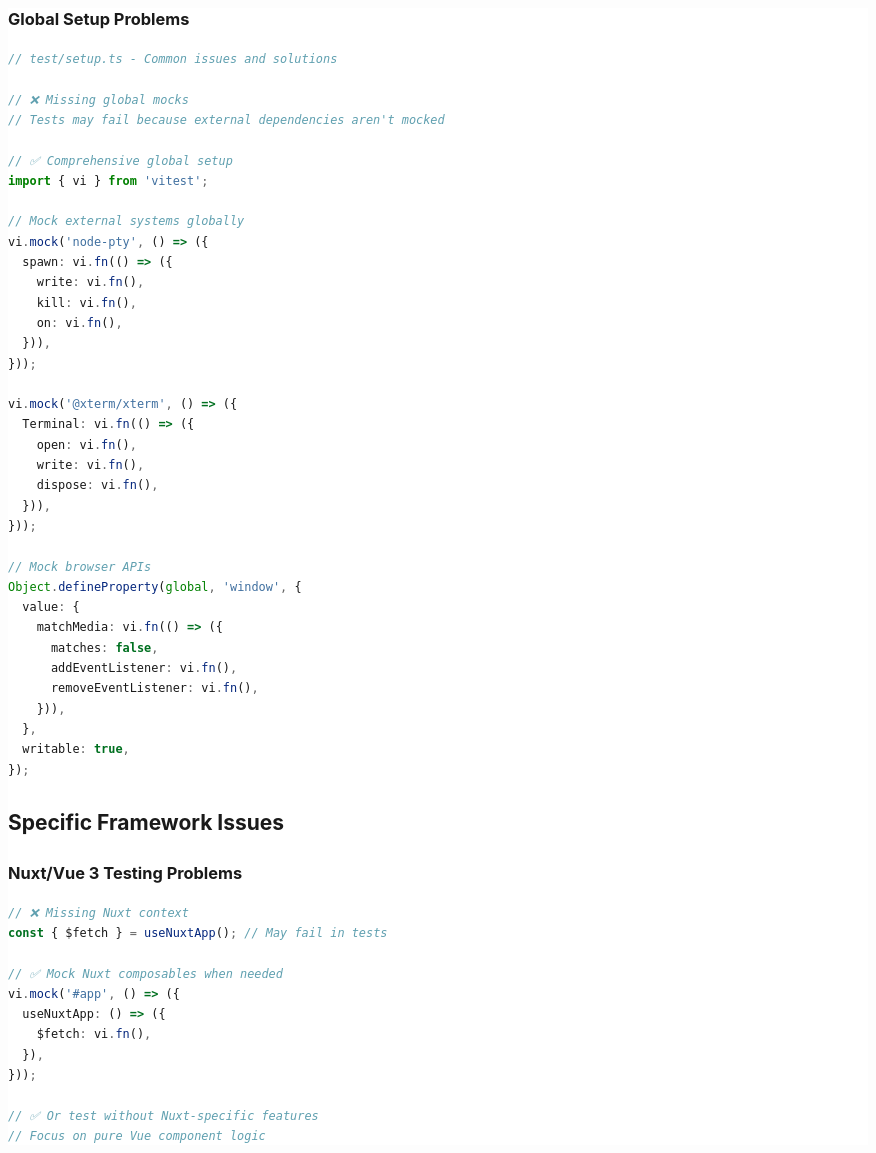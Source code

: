 ### Global Setup Problems
```typescript
// test/setup.ts - Common issues and solutions

// ❌ Missing global mocks
// Tests may fail because external dependencies aren't mocked

// ✅ Comprehensive global setup
import { vi } from 'vitest';

// Mock external systems globally
vi.mock('node-pty', () => ({
  spawn: vi.fn(() => ({
    write: vi.fn(),
    kill: vi.fn(),
    on: vi.fn(),
  })),
}));

vi.mock('@xterm/xterm', () => ({
  Terminal: vi.fn(() => ({
    open: vi.fn(),
    write: vi.fn(),
    dispose: vi.fn(),
  })),
}));

// Mock browser APIs
Object.defineProperty(global, 'window', {
  value: {
    matchMedia: vi.fn(() => ({
      matches: false,
      addEventListener: vi.fn(),
      removeEventListener: vi.fn(),
    })),
  },
  writable: true,
});
```

## Specific Framework Issues

### Nuxt/Vue 3 Testing Problems
```typescript
// ❌ Missing Nuxt context
const { $fetch } = useNuxtApp(); // May fail in tests

// ✅ Mock Nuxt composables when needed
vi.mock('#app', () => ({
  useNuxtApp: () => ({
    $fetch: vi.fn(),
  }),
}));

// ✅ Or test without Nuxt-specific features
// Focus on pure Vue component logic
```
